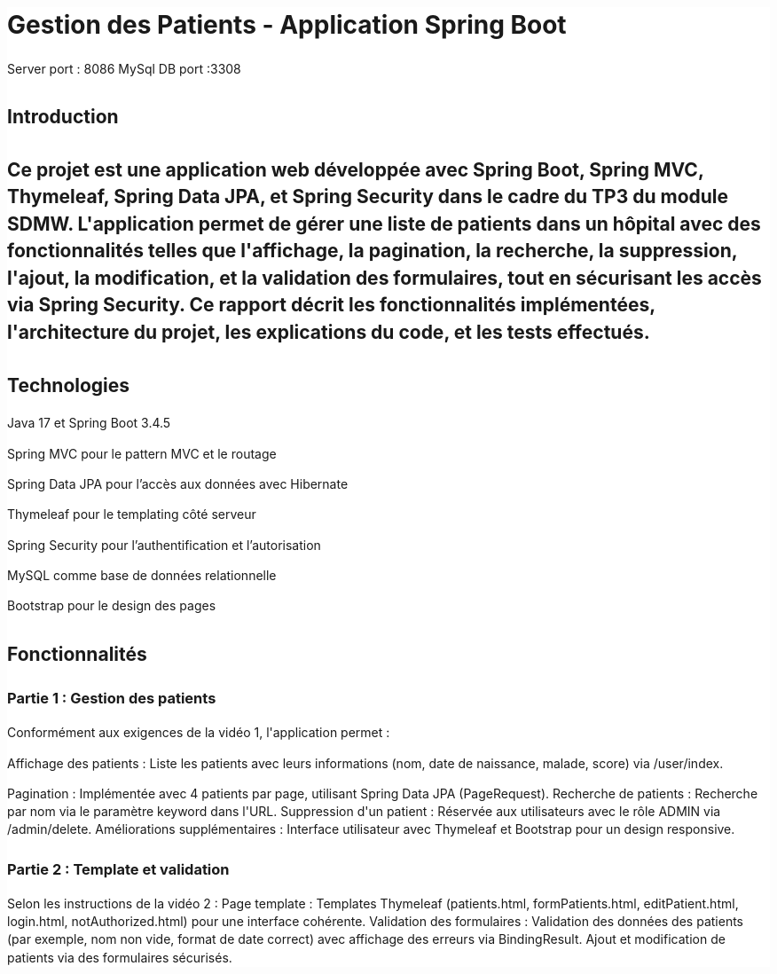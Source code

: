 # Gestion des Patients - Application Spring Boot 

Server port : 8086
MySql DB port  :3308

## Introduction

Ce projet est une application web développée avec Spring Boot, Spring MVC, Thymeleaf, Spring Data JPA, et Spring Security dans le cadre du TP3 du module SDMW. 
L'application permet de gérer une liste de patients dans un hôpital avec des fonctionnalités telles que l'affichage, la pagination, la recherche, la suppression, l'ajout, la modification, et la validation des formulaires, tout en sécurisant les accès via Spring Security. 
Ce rapport décrit les fonctionnalités implémentées, l'architecture du projet, les explications du code, et les tests effectués.
--- 
## Technologies

Java 17 et Spring Boot 3.4.5

Spring MVC pour le pattern MVC et le routage

Spring Data JPA pour l’accès aux données avec Hibernate

Thymeleaf pour le templating côté serveur

Spring Security pour l’authentification et l’autorisation

MySQL comme base de données relationnelle

Bootstrap  pour le design des pages


## Fonctionnalités

### Partie 1 : Gestion des patients

Conformément aux exigences de la vidéo 1, l'application permet :

Affichage des patients : Liste les patients avec leurs informations (nom, date de naissance, malade, score) via /user/index.

Pagination : Implémentée avec 4 patients par page, utilisant Spring Data JPA (PageRequest).
Recherche de patients : Recherche par nom via le paramètre keyword dans l'URL.
Suppression d'un patient : Réservée aux utilisateurs avec le rôle ADMIN via /admin/delete.
Améliorations supplémentaires :
Interface utilisateur avec Thymeleaf et Bootstrap pour un design responsive.

### Partie 2 : Template et validation
Selon les instructions de la vidéo 2 :
Page template : Templates Thymeleaf (patients.html, formPatients.html, editPatient.html, login.html, notAuthorized.html) pour une interface cohérente.
Validation des formulaires : Validation des données des patients (par exemple, nom non vide, format de date correct) avec affichage des erreurs via BindingResult.
Ajout et modification de patients via des formulaires sécurisés.

